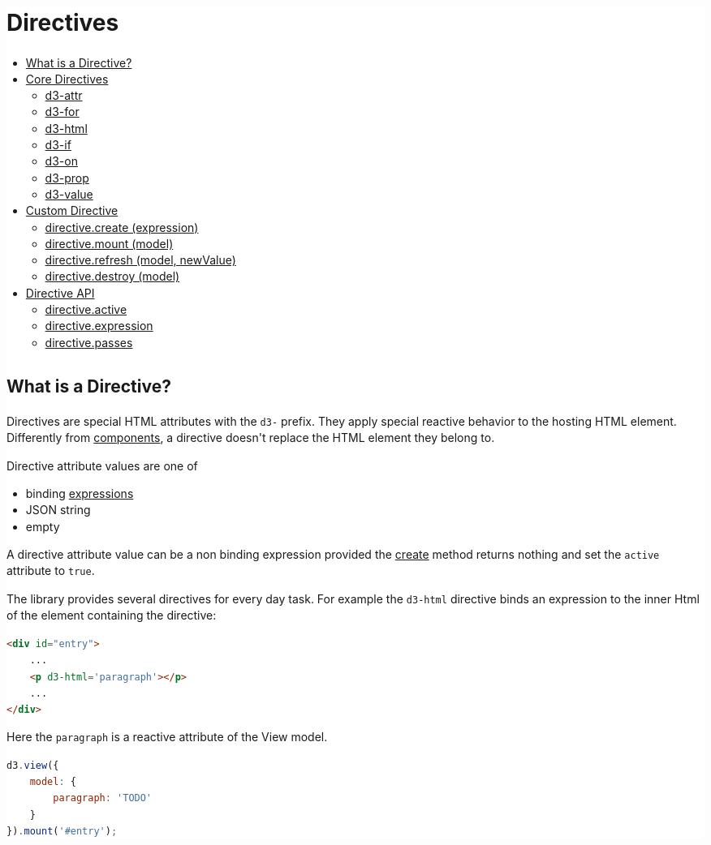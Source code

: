 # Directives






- [What is a Directive?](#what-is-a-directive)
- [Core Directives](#core-directives)
  - [d3-attr](#d3-attr)
  - [d3-for](#d3-for)
  - [d3-html](#d3-html)
  - [d3-if](#d3-if)
  - [d3-on](#d3-on)
  - [d3-prop](#d3-prop)
  - [d3-value](#d3-value)
- [Custom Directive](#custom-directive)
  - [directive.create (expression)](#directivecreate-expression)
  - [directive.mount (model)](#directivemount-model)
  - [directive.refresh (model, newValue)](#directiverefresh-model-newvalue)
  - [directive.destroy (model)](#directivedestroy-model)
- [Directive API](#directive-api)
  - [directive.active](#directiveactive)
  - [directive.expression](#directiveexpression)
  - [directive.passes](#directivepasses)



## What is a Directive?

Directives are special HTML attributes with the ``d3-`` prefix.
They apply special reactive behavior to the hosting HTML element.
Differently from [components](./component.md), a directive doesn't replace
the HTML element they belong to.

Directive attribute values are one of

* binding [expressions](#expressions)
* JSON string
* empty

A directive attribute value can be a non binding expression provided the [create][] method
returns nothing and set the ``active`` attribute to ``true``.

The library provides several directives for every day task.
For example the ``d3-html`` directive binds an expression to the inner
Html of the element containing the directive:
```html
<div id="entry">
    ...
    <p d3-html='paragraph'></p>
    ...
</div>
```
Here the ``paragraph`` is a reactive attribute of the View model.
```javascript
d3.view({
    model: {
        paragraph: 'TODO'
    }
}).mount('#entry');
```


[d3-attr]: https://github.com/quantmind/d3-view/blob/master/src/directives/attr.js
[d3-for]: https://github.com/quantmind/d3-view/blob/master/src/directives/for.js
[d3-html]: https://github.com/quantmind/d3-view/blob/master/src/directives/html.js
[d3-if]: https://github.com/quantmind/d3-view/blob/master/src/directives/if.js
[d3-on]: https://github.com/quantmind/d3-view/blob/master/src/directives/on.js
[d3-prop]: https://github.com/quantmind/d3-view/blob/master/src/directives/prop.js
[d3-value]: https://github.com/quantmind/d3-view/blob/master/src/directives/value.js
[create]: #directivecreate-expression
[plugins]: ./plugins.md